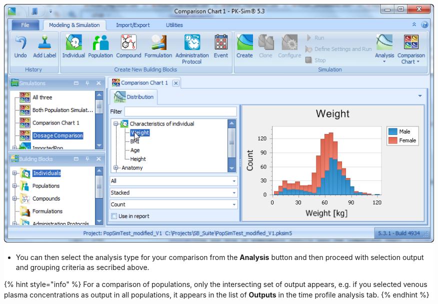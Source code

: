 ![The Distribution tab of the Comparison Chart displays the distribution of population parameters in all populations.](../../.gitbook/assets/pk-sim_createsimulation_comparisonpopulations_distribution.png)

* You can then select the analysis type for your comparison from the **Analysis** button and then proceed with selection output and grouping criteria as secribed above.

{% hint style="info" %}
For a comparison of populations, only the intersecting set of output appears, e.g. if you selected venous plasma concentrations as output in all populations, it appears in the list of **Outputs** in the time profile analysis tab.
{% endhint %}
